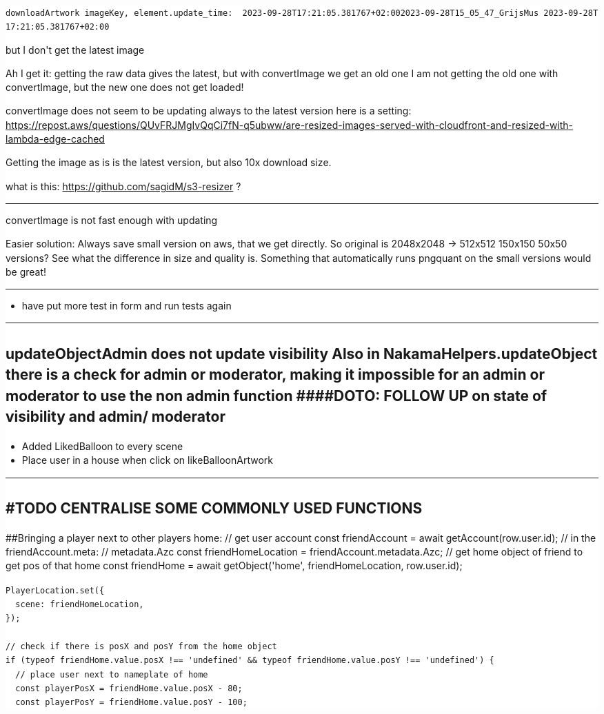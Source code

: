     downloadArtwork imageKey, element.update_time:  2023-09-28T17:21:05.381767+02:002023-09-28T15_05_47_GrijsMus 2023-09-28T17:21:05.381767+02:00
but I don't get the latest image

Ah I get it: getting the raw data gives the latest, but with convertImage we get an old one
I am not getting the old one with convertImage, but the new one does not get loaded!

convertImage does not seem to be updating always to the latest version
here is a setting: https://repost.aws/questions/QUvFRJMgIvQqCi7fN-q5ubww/are-resized-images-served-with-cloudfront-and-resized-with-lambda-edge-cached

Getting the image as is is the latest version, but also 10x download size.

what is this: https://github.com/sagidM/s3-resizer ?

----
convertImage is not fast enough with updating

Easier solution: Always save small version on aws, that we get directly.
So original is 2048x2048 -> 512x512 150x150 50x50 versions? See what the difference in size and quality is.
Something that automatically runs pngquant on the small versions would be great!

---------------------------------------------------------------------------------------------------
- have put more test in form and run tests again
---------------------------------------------------------------------------------------------------
updateObjectAdmin does not update visibility
Also in NakamaHelpers.updateObject there is a check for admin or moderator, making it impossible for an admin or moderator to use the non admin function
####DOTO: FOLLOW UP on state of visibility and admin/ moderator
---------------------------------------------------------------------------------------------------
- Added LikedBalloon to every scene
- Place user in a house when click on likeBalloonArtwork

 ---------------------------------------------------------------------------------------------------
#TODO CENTRALISE SOME COMMONLY USED FUNCTIONS
 ---------------------------------------------------------------------------------------------------
##Bringing a player next to other players home:
    // get user account
    const friendAccount = await getAccount(row.user.id);
    // in the friendAccount.meta:
    // metadata.Azc
    const friendHomeLocation = friendAccount.metadata.Azc;
    // get home object of friend to get pos of that home
    const friendHome = await getObject('home', friendHomeLocation, row.user.id);

    PlayerLocation.set({
      scene: friendHomeLocation,
    });

    // check if there is posX and posY from the home object
    if (typeof friendHome.value.posX !== 'undefined' && typeof friendHome.value.posY !== 'undefined') {
      // place user next to nameplate of home
      const playerPosX = friendHome.value.posX - 80;
      const playerPosY = friendHome.value.posY - 100;
